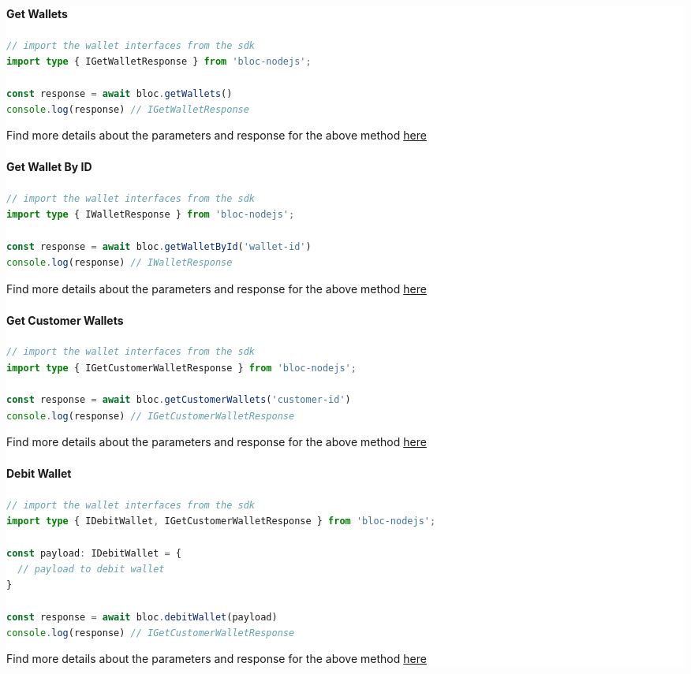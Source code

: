#### Get Wallets

```ts
// import the wallet interfaces from the sdk
import type { IGetWalletResponse } from 'bloc-nodejs';

const response = await bloc.getWallets()
console.log(response) // IGetWalletResponse
```

Find more details about the parameters and response for the above method [here](https://docs.blochq.io/reference/getwallets)

#### Get Wallet By ID

```ts
// import the wallet interfaces from the sdk
import type { IWalletResponse } from 'bloc-nodejs';

const response = await bloc.getWalletById('wallet-id')
console.log(response) // IWalletResponse
```

Find more details about the parameters and response for the above method [here](https://docs.blochq.io/reference/getwalletbyid)

#### Get Customer Wallets

```ts
// import the wallet interfaces from the sdk
import type { IGetCustomerWalletResponse } from 'bloc-nodejs';

const response = await bloc.getCustomerWallets('customer-id')
console.log(response) // IGetCustomerWalletResponse
```

Find more details about the parameters and response for the above method [here](https://docs.blochq.io/reference/getcustomerwallets)

#### Debit Wallet

```ts
// import the wallet interfaces from the sdk
import type { IDebitWallet, IGetCustomerWalletResponse } from 'bloc-nodejs';

const payload: IDebitWallet = {
  // payload to debit wallet
}

const response = await bloc.debitWallet(payload)
console.log(response) // IGetCustomerWalletResponse
```

Find more details about the parameters and response for the above method [here](https://docs.blochq.io/reference/debitwallet)
